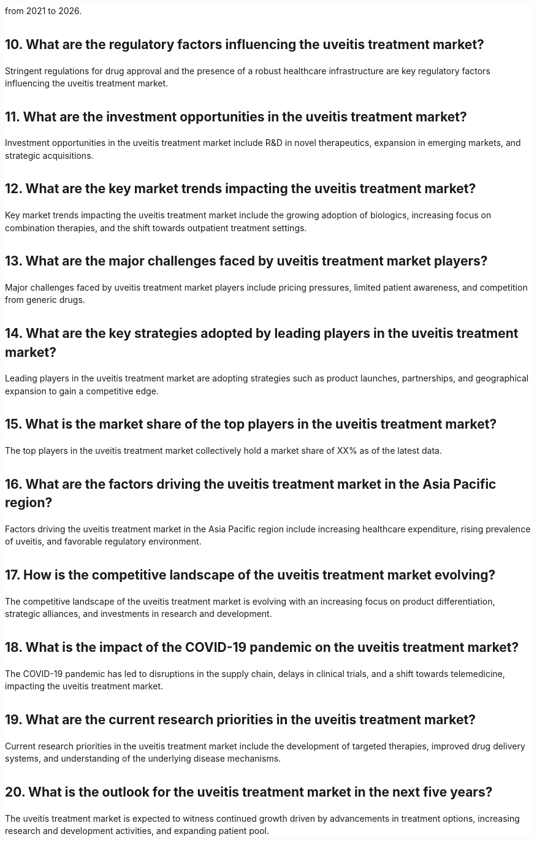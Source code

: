 from 2021 to 2026.</p> <h2>10. What are the regulatory factors influencing the uveitis treatment market?</h2> <p>Stringent regulations for drug approval and the presence of a robust healthcare infrastructure are key regulatory factors influencing the uveitis treatment market.</p> <h2>11. What are the investment opportunities in the uveitis treatment market?</h2> <p>Investment opportunities in the uveitis treatment market include R&D in novel therapeutics, expansion in emerging markets, and strategic acquisitions.</p> <h2>12. What are the key market trends impacting the uveitis treatment market?</h2> <p>Key market trends impacting the uveitis treatment market include the growing adoption of biologics, increasing focus on combination therapies, and the shift towards outpatient treatment settings.</p> <h2>13. What are the major challenges faced by uveitis treatment market players?</h2> <p>Major challenges faced by uveitis treatment market players include pricing pressures, limited patient awareness, and competition from generic drugs.</p> <h2>14. What are the key strategies adopted by leading players in the uveitis treatment market?</h2> <p>Leading players in the uveitis treatment market are adopting strategies such as product launches, partnerships, and geographical expansion to gain a competitive edge.</p> <h2>15. What is the market share of the top players in the uveitis treatment market?</h2> <p>The top players in the uveitis treatment market collectively hold a market share of XX% as of the latest data.</p> <h2>16. What are the factors driving the uveitis treatment market in the Asia Pacific region?</h2> <p>Factors driving the uveitis treatment market in the Asia Pacific region include increasing healthcare expenditure, rising prevalence of uveitis, and favorable regulatory environment.</p> <h2>17. How is the competitive landscape of the uveitis treatment market evolving?</h2> <p>The competitive landscape of the uveitis treatment market is evolving with an increasing focus on product differentiation, strategic alliances, and investments in research and development.</p> <h2>18. What is the impact of the COVID-19 pandemic on the uveitis treatment market?</h2> <p>The COVID-19 pandemic has led to disruptions in the supply chain, delays in clinical trials, and a shift towards telemedicine, impacting the uveitis treatment market.</p> <h2>19. What are the current research priorities in the uveitis treatment market?</h2> <p>Current research priorities in the uveitis treatment market include the development of targeted therapies, improved drug delivery systems, and understanding of the underlying disease mechanisms.</p> <h2>20. What is the outlook for the uveitis treatment market in the next five years?</h2> <p>The uveitis treatment market is expected to witness continued growth driven by advancements in treatment options, increasing research and development activities, and expanding patient pool.</p></body></html></strong></p>
